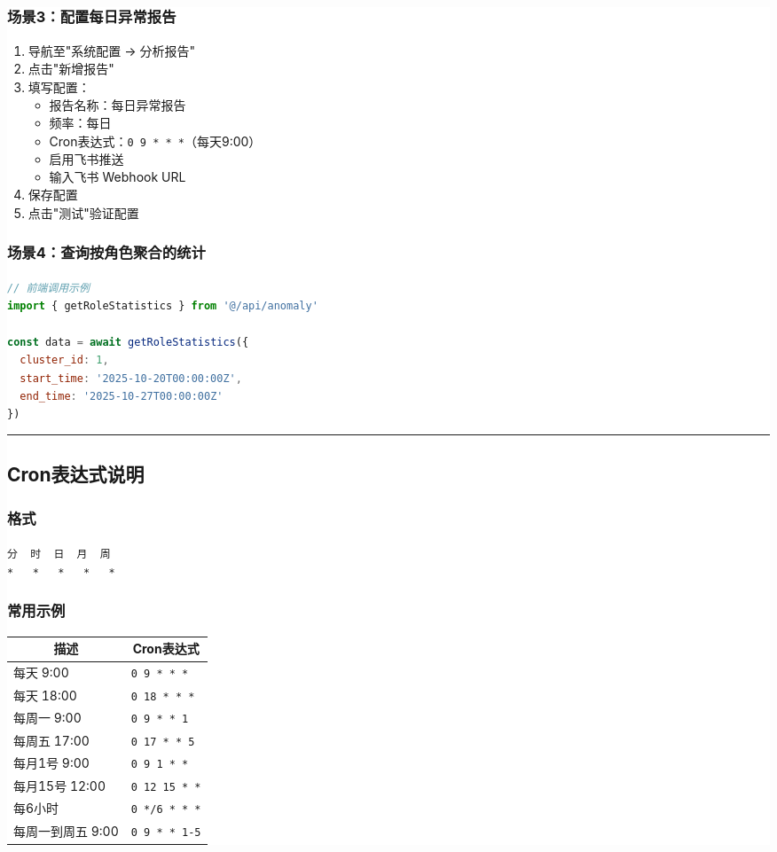 ### 场景3：配置每日异常报告

1. 导航至"系统配置 → 分析报告"
2. 点击"新增报告"
3. 填写配置：
   - 报告名称：每日异常报告
   - 频率：每日
   - Cron表达式：`0 9 * * *`（每天9:00）
   - 启用飞书推送
   - 输入飞书 Webhook URL
4. 保存配置
5. 点击"测试"验证配置

### 场景4：查询按角色聚合的统计

```javascript
// 前端调用示例
import { getRoleStatistics } from '@/api/anomaly'

const data = await getRoleStatistics({
  cluster_id: 1,
  start_time: '2025-10-20T00:00:00Z',
  end_time: '2025-10-27T00:00:00Z'
})
```

---

## Cron表达式说明

### 格式

```
分  时  日  月  周
*   *   *   *   *
```

### 常用示例

| 描述 | Cron表达式 |
|------|-----------|
| 每天 9:00 | `0 9 * * *` |
| 每天 18:00 | `0 18 * * *` |
| 每周一 9:00 | `0 9 * * 1` |
| 每周五 17:00 | `0 17 * * 5` |
| 每月1号 9:00 | `0 9 1 * *` |
| 每月15号 12:00 | `0 12 15 * *` |
| 每6小时 | `0 */6 * * *` |
| 每周一到周五 9:00 | `0 9 * * 1-5` |
